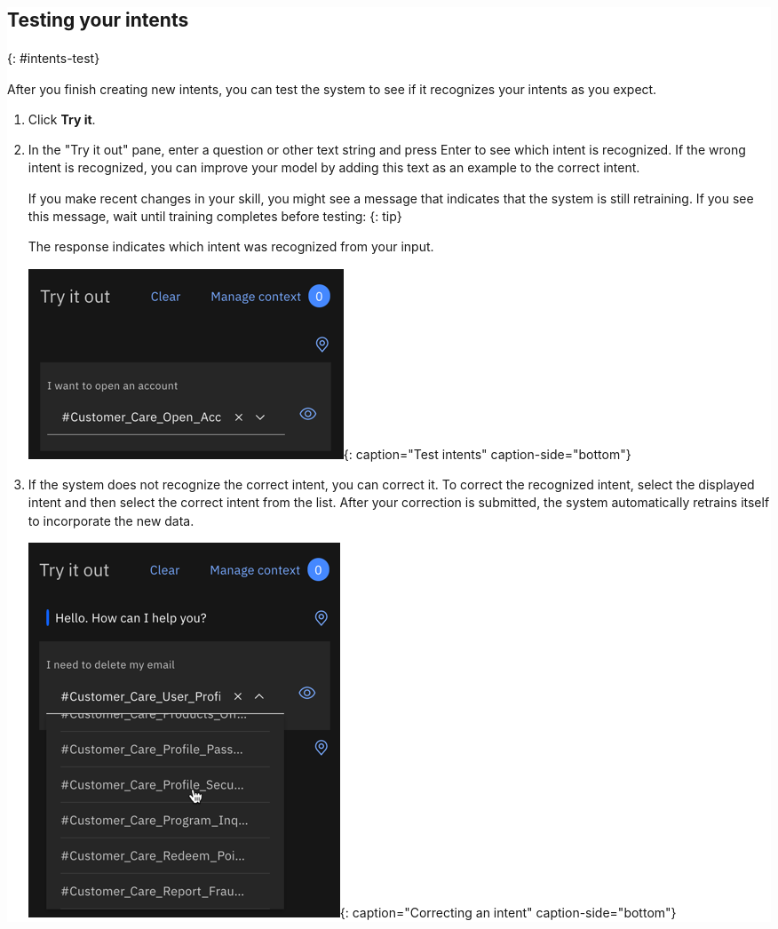 ## Testing your intents
{: #intents-test}

After you finish creating new intents, you can test the system to see if it recognizes your intents as you expect.

1.  Click **Try it**. 

1.  In the "Try it out" pane, enter a question or other text string and press Enter to see which intent is recognized. If the wrong intent is recognized, you can improve your model by adding this text as an example to the correct intent.

    If you make recent changes in your skill, you might see a message that indicates that the system is still retraining. If you see this message, wait until training completes before testing:
    {: tip}

    The response indicates which intent was recognized from your input.

    ![Screen capture of testing intents](images/test_intents.png){: caption="Test intents" caption-side="bottom"}

1.  If the system does not recognize the correct intent, you can correct it. To correct the recognized intent, select the displayed intent and then select the correct intent from the list. After your correction is submitted, the system automatically retrains itself to incorporate the new data.

    ![Screen capture of correcting a recognized intent](images/correct_intent.png){: caption="Correcting an intent" caption-side="bottom"}
